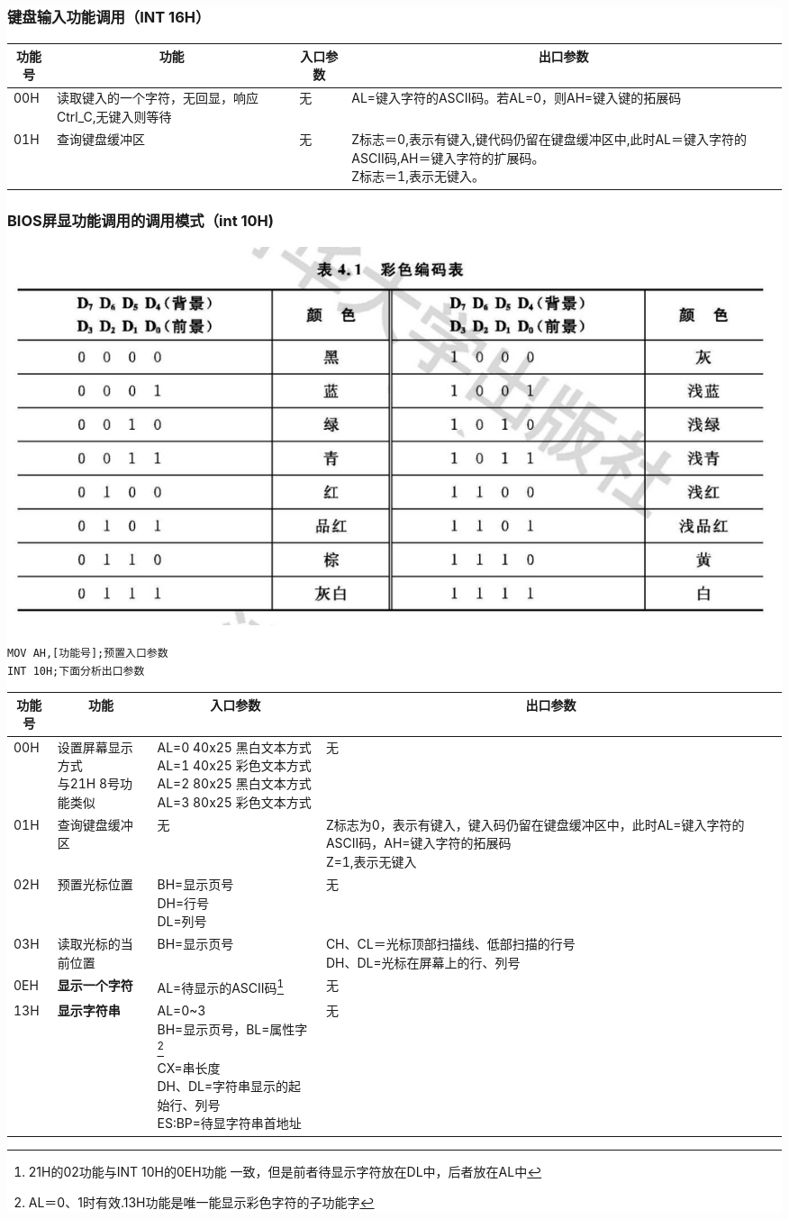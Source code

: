 ### 键盘输入功能调用（INT 16H）

| 功能号 | 功能                                                | 入口参数 | 出口参数                                                     |
| ------ | --------------------------------------------------- | -------- | ------------------------------------------------------------ |
| 00H    | 读取键入的一个字符，无回显，响应Ctrl_C,无键入则等待 | 无       | AL=键入字符的ASCII码。若AL=0，则AH=键入键的拓展码            |
| 01H    | 查询键盘缓冲区                                      | 无       | Z标志＝0,表示有键入,键代码仍留在键盘缓冲区中,此时AL＝键入字符的ASCII码,AH＝键入字符的扩展码。<br> Z标志＝1,表示无键入。 |

### BIOS屏显功能调用的调用模式（int 10H)

![image-20200411083907019](图片.assets/image-20200411083907019.png)

```assembly
MOV AH,[功能号];预置入口参数
INT 10H;下面分析出口参数
```

| 功能号 | 功能                                  | 入口参数                                                     | 出口参数                                                     |
| ------ | ------------------------------------- | ------------------------------------------------------------ | ------------------------------------------------------------ |
| 00H    | 设置屏幕显示方式<br>与21H 8号功能类似 | AL=0 40x25 黑白文本方式<br>AL=1 40x25 彩色文本方式<br>AL=2 80x25 黑白文本方式<br>AL=3 80x25 彩色文本方式 | 无                                                           |
| 01H    | 查询键盘缓冲区                        | 无                                                           | Z标志为0，表示有键入，键入码仍留在键盘缓冲区中，此时AL=键入字符的ASCII码，AH=键入字符的拓展码<br>Z=1,表示无键入 |
| 02H    | 预置光标位置                          | BH=显示页号<br/>DH=行号<br/>DL=列号                          | 无                                                           |
| 03H    | 读取光标的当前位置                    | BH=显示页号                                                  | CH、CL＝光标顶部扫描线、低部扫描的行号<br/>DH、DL=光标在屏幕上的行、列号 |
| 0EH    | **显示一个字符**                      | AL=待显示的ASCII码[^0EH]                                     | 无                                                           |
| 13H    | **显示字符串**                        | AL=0~3<br/>BH=显示页号，BL=属性字[^BIOS13H]<br>CX=串长度<br>DH、DL=字符串显示的起始行、列号<br>ES:BP=待显字符串首地址 | 无                                                           |

[^BIOS13H]: AL＝0、1时有效.13H功能是唯一能显示彩色字符的子功能字


[^简化]:  目前汇编语言源程序框架有完整段定义格式和简化段定义格式两种，**MASM5.0**版本开始支持了简化的段定义语句。为考虑兼容性，本书的*DOS*汇编程序都采用完整的汇编语言段定义格式。
[^方式选择伪指令]: 通常,方式选择伪指令放在程序的头部,做为源程序的第一条语句。不设置方式选择伪指令与设置.8086是等价的。
[^01H]: 若AL＝0,表明按键是功能键,光标键,需再次调用本功能,才能返回按键的扩展码。
[^02H]: 本功能在屏幕的当前位置显示一个字符,光标右移一格,如果是在一行末尾显示字符,则光标返回下一行的开始格。如果是在屏幕的右下角显示字符,光标返回时屏幕要上滚一行。**注意**：该功能要破坏AL寄存器的内容。
[^09H]: 9号功能破坏AL寄存器的内容。该项功能从屏幕当前位置开始,显示字符串,遇到结束标志‘$’时停止,‘$’字符并不显示
[^0AH]: 缓冲区定义的第二个字节由系统设置，其余由用户定义；输入的字节数少于定义的字节数，缓冲区其余字节补零；输入的字节数大于定义的字节数，后来输入的字符丢弃且响铃警告。DOS功能调用
[^0EH]: 21H的02功能与INT 10H的0EH功能 一致，但是前者待显示字符放在DL中，后者放在AL中